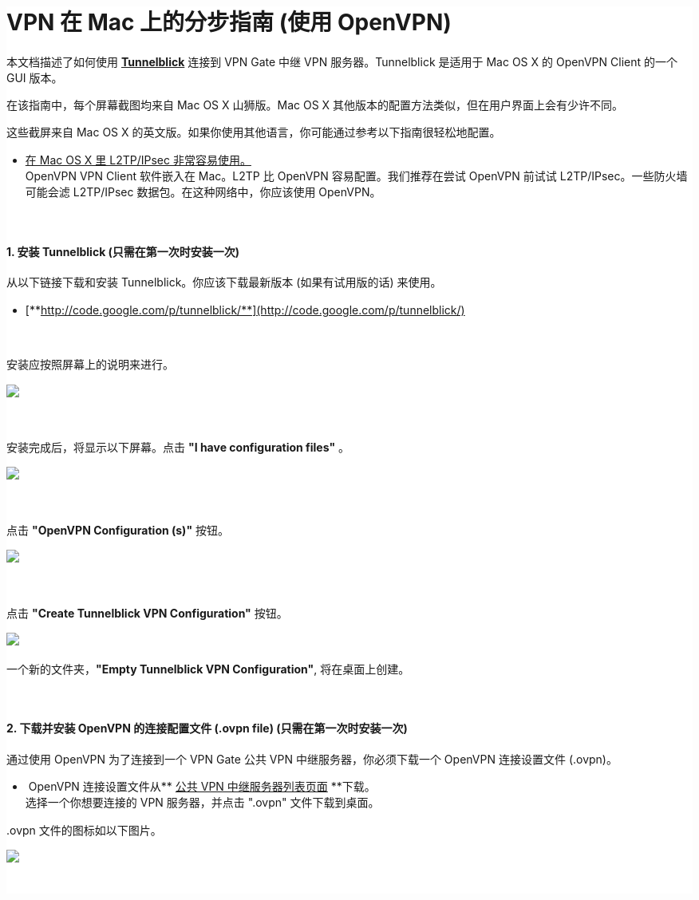 # VPN 在 Mac 上的分步指南 (使用 OpenVPN)

本文档描述了如何使用 **[Tunnelblick](http://code.google.com/p/tunnelblick/)** 连接到 VPN Gate 中继 VPN 服务器。Tunnelblick 是适用于 Mac OS X 的 OpenVPN Client 的一个 GUI 版本。

在该指南中，每个屏幕截图均来自 Mac OS X 山狮版。Mac OS X 其他版本的配置方法类似，但在用户界面上会有少许不同。

这些截屏来自 Mac OS X 的英文版。如果你使用其他语言，你可能通过参考以下指南很轻松地配置。

  * [在 Mac OS X 里 L2TP/IPsec 非常容易使用。](http://www.vpngate.net/cn/howto_l2tp.aspx)  
OpenVPN VPN Client 软件嵌入在 Mac。L2TP 比 OpenVPN 容易配置。我们推荐在尝试 OpenVPN 前试试 L2TP/IPsec。一些防火墙可能会滤 L2TP/IPsec 数据包。在这种网络中，你应该使用 OpenVPN。

 

#### 1. 安装 Tunnelblick (只需在第一次时安装一次)

从以下链接下载和安装 Tunnelblick。你应该下载最新版本 (如果有试用版的话) 来使用。

  * [**http://code.google.com/p/tunnelblick/**](http://code.google.com/p/tunnelblick/)

 

安装应按照屏幕上的说明来进行。

![](http://www.vpngate.net/images/ss/openvpn_mac/01.jpg)

 

安装完成后，将显示以下屏幕。点击 **"I have configuration files"** 。

![](http://www.vpngate.net/images/ss/openvpn_mac/02.jpg)

 

点击 **"OpenVPN Configuration (s)"** 按钮。

![](http://www.vpngate.net/images/ss/openvpn_mac/03.jpg)

 

点击 **"Create Tunnelblick VPN Configuration"** 按钮。

![](http://www.vpngate.net/images/ss/openvpn_mac/04.jpg)

一个新的文件夹，**"Empty Tunnelblick VPN Configuration"**, 将在桌面上创建。

 

#### 2. 下载并安装 OpenVPN 的连接配置文件 (.ovpn file) (只需在第一次时安装一次)

通过使用 OpenVPN 为了连接到一个 VPN Gate 公共 VPN 中继服务器，你必须下载一个 OpenVPN 连接设置文件 (.ovpn)。

  *  OpenVPN 连接设置文件从** [公共 VPN 中继服务器列表页面](http://www.vpngate.net/cn/) **下载。  
选择一个你想要连接的 VPN 服务器，并点击 ".ovpn" 文件下载到桌面。

.ovpn 文件的图标如以下图片。

![](http://www.vpngate.net/images/ss/openvpn_mac/05.jpg)

 